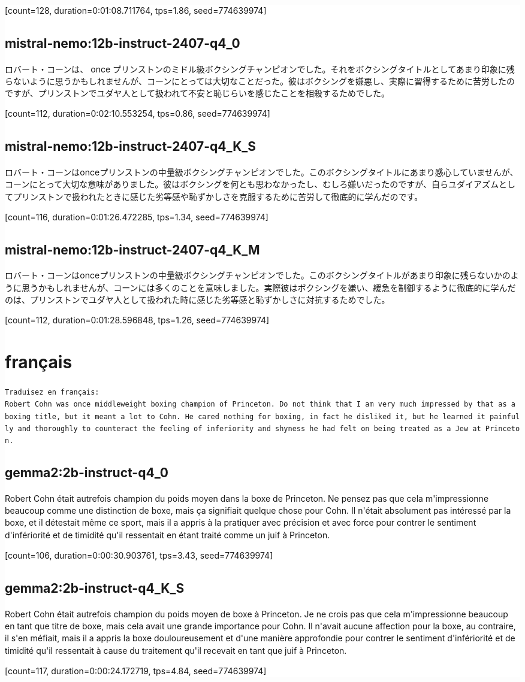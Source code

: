 [count=128, duration=0:01:08.711764, tps=1.86, seed=774639974]

## mistral-nemo:12b-instruct-2407-q4_0

ロバート・コーンは、 once プリンストンのミドル級ボクシングチャンピオンでした。それをボクシングタイトルとしてあまり印象に残らないように思うかもしれませんが、コーンにとっては大切なことだった。彼はボクシングを嫌悪し、実際に習得するために苦労したのですが、プリンストンでユダヤ人として扱われて不安と恥じらいを感じたことを相殺するためでした。

[count=112, duration=0:02:10.553254, tps=0.86, seed=774639974]

## mistral-nemo:12b-instruct-2407-q4_K_S

ロバート・コーンはonceプリンストンの中量級ボクシングチャンピオンでした。このボクシングタイトルにあまり感心していませんが、コーンにとって大切な意味がありました。彼はボクシングを何とも思わなかったし、むしろ嫌いだったのですが、自らユダイアズムとしてプリンストンで扱われたときに感じた劣等感や恥ずかしさを克服するために苦労して徹底的に学んだのです。

[count=116, duration=0:01:26.472285, tps=1.34, seed=774639974]

## mistral-nemo:12b-instruct-2407-q4_K_M

ロバート・コーンはonceプリンストンの中量級ボクシングチャンピオンでした。このボクシングタイトルがあまり印象に残らないかのように思うかもしれませんが、コーンには多くのことを意味しました。実際彼はボクシングを嫌い、緩急を制御するように徹底的に学んだのは、プリンストンでユダヤ人として扱われた時に感じた劣等感と恥ずかしさに対抗するためでした。

[count=112, duration=0:01:28.596848, tps=1.26, seed=774639974]

# français

```
Traduisez en français:
Robert Cohn was once middleweight boxing champion of Princeton. Do not think that I am very much impressed by that as a boxing title, but it meant a lot to Cohn. He cared nothing for boxing, in fact he disliked it, but he learned it painfully and thoroughly to counteract the feeling of inferiority and shyness he had felt on being treated as a Jew at Princeton.
```

## gemma2:2b-instruct-q4_0

Robert Cohn était autrefois champion du poids moyen dans la boxe de Princeton. Ne pensez pas que cela m'impressionne beaucoup comme une distinction de boxe, mais ça signifiait quelque chose pour Cohn. Il n'était absolument pas intéressé par la boxe, et il détestait même ce sport, mais il a appris à la pratiquer avec précision et avec force pour contrer le sentiment d'infériorité et de timidité qu'il ressentait en étant traité comme un juif à Princeton. 

[count=106, duration=0:00:30.903761, tps=3.43, seed=774639974]

## gemma2:2b-instruct-q4_K_S

Robert Cohn était autrefois champion du poids moyen de boxe à Princeton. Je ne crois pas que cela m'impressionne beaucoup en tant que titre de boxe, mais cela avait une grande importance pour Cohn. Il n'avait aucune affection pour la boxe, au contraire, il s'en méfiait, mais il a appris la boxe douloureusement et d'une manière approfondie pour contrer le sentiment d'infériorité et de timidité qu'il ressentait à cause du traitement qu'il recevait en tant que juif à Princeton. 

[count=117, duration=0:00:24.172719, tps=4.84, seed=774639974]
